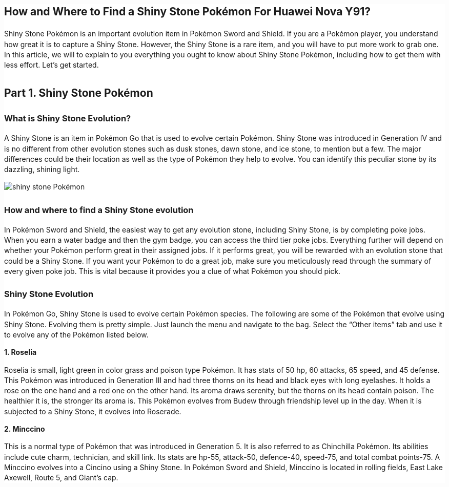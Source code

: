 
## How and Where to Find a Shiny Stone Pokémon For Huawei Nova Y91?

Shiny Stone Pokémon is an important evolution item in Pokémon Sword and Shield. If you are a Pokémon player, you understand how great it is to capture a Shiny Stone. However, the Shiny Stone is a rare item, and you will have to put more work to grab one. In this article, we will to explain to you everything you ought to know about Shiny Stone Pokémon, including how to get them with less effort. Let’s get started.

## Part 1. Shiny Stone Pokémon

### What is Shiny Stone Evolution?

A Shiny Stone is an item in Pokémon Go that is used to evolve certain Pokémon. Shiny Stone was introduced in Generation IV and is no different from other evolution stones such as dusk stones, dawn stone, and ice stone, to mention but a few. The major differences could be their location as well as the type of Pokémon they help to evolve. You can identify this peculiar stone by its dazzling, shining light.

![shiny stone Pokémon](https://images.wondershare.com/drfone/2020/shiny-stone-pokemon.jpg)

### How and where to find a Shiny Stone evolution

In Pokémon Sword and Shield, the easiest way to get any evolution stone, including Shiny Stone, is by completing poke jobs. When you earn a water badge and then the gym badge, you can access the third tier poke jobs. Everything further will depend on whether your Pokémon perform great in their assigned jobs. If it performs great, you will be rewarded with an evolution stone that could be a Shiny Stone. If you want your Pokémon to do a great job, make sure you meticulously read through the summary of every given poke job. This is vital because it provides you a clue of what Pokémon you should pick.

### Shiny Stone Evolution

In Pokémon Go, Shiny Stone is used to evolve certain Pokémon species. The following are some of the Pokémon that evolve using Shiny Stone. Evolving them is pretty simple. Just launch the menu and navigate to the bag. Select the “Other items” tab and use it to evolve any of the Pokémon listed below.

**1\. Roselia**

Roselia is small, light green in color grass and poison type Pokémon. It has stats of 50 hp, 60 attacks, 65 speed, and 45 defense. This Pokémon was introduced in Generation III and had three thorns on its head and black eyes with long eyelashes. It holds a rose on the one hand and a red one on the other hand. Its aroma draws serenity, but the thorns on its head contain poison. The healthier it is, the stronger its aroma is. This Pokémon evolves from Budew through friendship level up in the day. When it is subjected to a Shiny Stone, it evolves into Roserade.

**2\. Minccino**

This is a normal type of Pokémon that was introduced in Generation 5. It is also referred to as Chinchilla Pokémon. Its abilities include cute charm, technician, and skill link. Its stats are hp-55, attack-50, defence-40, speed-75, and total combat points-75. A Minccino evolves into a Cincino using a Shiny Stone. In Pokémon Sword and Shield, Minccino is located in rolling fields, East Lake Axewell, Route 5, and Giant’s cap.
